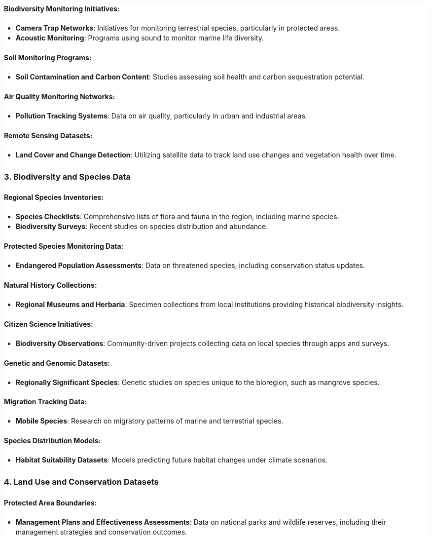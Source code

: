#### Biodiversity Monitoring Initiatives:
- **Camera Trap Networks**: Initiatives for monitoring terrestrial species, particularly in protected areas.
- **Acoustic Monitoring**: Programs using sound to monitor marine life diversity.

#### Soil Monitoring Programs:
- **Soil Contamination and Carbon Content**: Studies assessing soil health and carbon sequestration potential.

#### Air Quality Monitoring Networks:
- **Pollution Tracking Systems**: Data on air quality, particularly in urban and industrial areas.

#### Remote Sensing Datasets:
- **Land Cover and Change Detection**: Utilizing satellite data to track land use changes and vegetation health over time.

### 3. Biodiversity and Species Data

#### Regional Species Inventories:
- **Species Checklists**: Comprehensive lists of flora and fauna in the region, including marine species.
- **Biodiversity Surveys**: Recent studies on species distribution and abundance.

#### Protected Species Monitoring Data:
- **Endangered Population Assessments**: Data on threatened species, including conservation status updates.

#### Natural History Collections:
- **Regional Museums and Herbaria**: Specimen collections from local institutions providing historical biodiversity insights.

#### Citizen Science Initiatives:
- **Biodiversity Observations**: Community-driven projects collecting data on local species through apps and surveys.

#### Genetic and Genomic Datasets:
- **Regionally Significant Species**: Genetic studies on species unique to the bioregion, such as mangrove species.

#### Migration Tracking Data:
- **Mobile Species**: Research on migratory patterns of marine and terrestrial species.

#### Species Distribution Models:
- **Habitat Suitability Datasets**: Models predicting future habitat changes under climate scenarios.

### 4. Land Use and Conservation Datasets

#### Protected Area Boundaries:
- **Management Plans and Effectiveness Assessments**: Data on national parks and wildlife reserves, including their management strategies and conservation outcomes.
